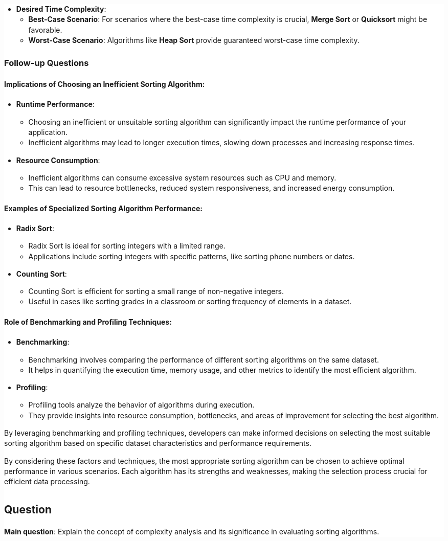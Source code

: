 - **Desired Time Complexity**:
  - **Best-Case Scenario**: For scenarios where the best-case time complexity is crucial, **Merge Sort** or **Quicksort** might be favorable.
  - **Worst-Case Scenario**: Algorithms like **Heap Sort** provide guaranteed worst-case time complexity.

### Follow-up Questions

#### Implications of Choosing an Inefficient Sorting Algorithm:

- **Runtime Performance**:
  - Choosing an inefficient or unsuitable sorting algorithm can significantly impact the runtime performance of your application.
  - Inefficient algorithms may lead to longer execution times, slowing down processes and increasing response times.

- **Resource Consumption**:
  - Inefficient algorithms can consume excessive system resources such as CPU and memory.
  - This can lead to resource bottlenecks, reduced system responsiveness, and increased energy consumption.

#### Examples of Specialized Sorting Algorithm Performance:

- **Radix Sort**:
  - Radix Sort is ideal for sorting integers with a limited range.
  - Applications include sorting integers with specific patterns, like sorting phone numbers or dates.

- **Counting Sort**:
  - Counting Sort is efficient for sorting a small range of non-negative integers.
  - Useful in cases like sorting grades in a classroom or sorting frequency of elements in a dataset.

#### Role of Benchmarking and Profiling Techniques:

- **Benchmarking**:
  - Benchmarking involves comparing the performance of different sorting algorithms on the same dataset.
  - It helps in quantifying the execution time, memory usage, and other metrics to identify the most efficient algorithm.

- **Profiling**:
  - Profiling tools analyze the behavior of algorithms during execution.
  - They provide insights into resource consumption, bottlenecks, and areas of improvement for selecting the best algorithm.

By leveraging benchmarking and profiling techniques, developers can make informed decisions on selecting the most suitable sorting algorithm based on specific dataset characteristics and performance requirements.

By considering these factors and techniques, the most appropriate sorting algorithm can be chosen to achieve optimal performance in various scenarios. Each algorithm has its strengths and weaknesses, making the selection process crucial for efficient data processing.

## Question
**Main question**: Explain the concept of complexity analysis and its significance in evaluating sorting algorithms.
